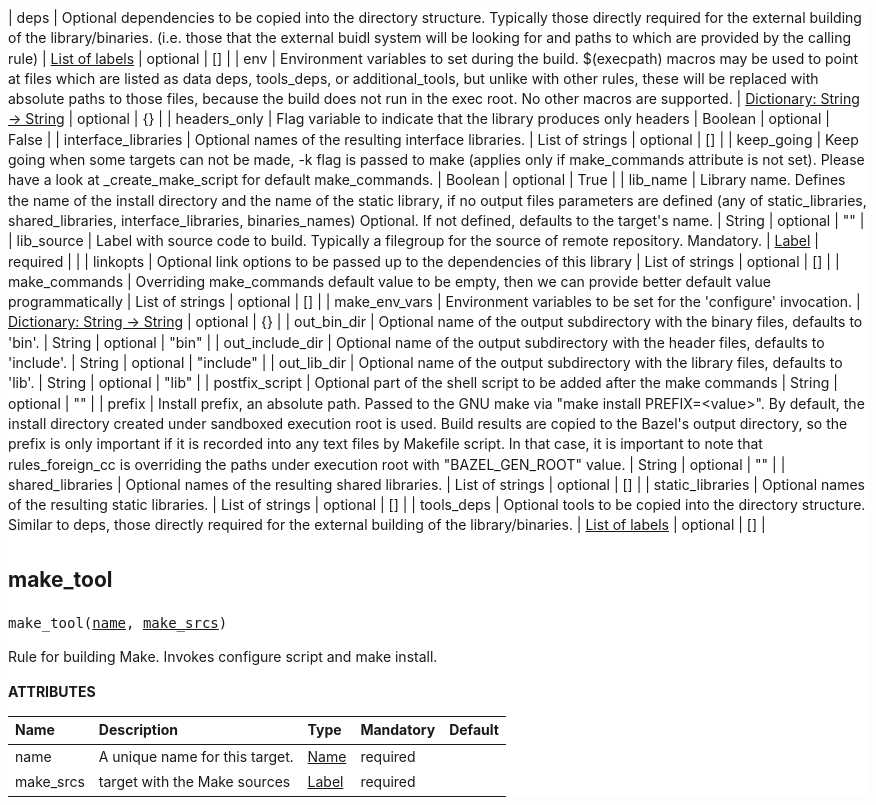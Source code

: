 | <a id="make-deps"></a>deps |  Optional dependencies to be copied into the directory structure. Typically those directly required for the external building of the library/binaries. (i.e. those that the external buidl system will be looking for and paths to which are provided by the calling rule)   | <a href="https://bazel.build/docs/build-ref.html#labels">List of labels</a> | optional | [] |
| <a id="make-env"></a>env |  Environment variables to set during the build. $(execpath) macros may be used to point at files which are listed as data deps, tools_deps, or additional_tools, but unlike with other rules, these will be replaced with absolute paths to those files, because the build does not run in the exec root. No other macros are supported.   | <a href="https://bazel.build/docs/skylark/lib/dict.html">Dictionary: String -> String</a> | optional | {} |
| <a id="make-headers_only"></a>headers_only |  Flag variable to indicate that the library produces only headers   | Boolean | optional | False |
| <a id="make-interface_libraries"></a>interface_libraries |  Optional names of the resulting interface libraries.   | List of strings | optional | [] |
| <a id="make-keep_going"></a>keep_going |  Keep going when some targets can not be made, -k flag is passed to make (applies only if make_commands attribute is not set). Please have a look at _create_make_script for default make_commands.   | Boolean | optional | True |
| <a id="make-lib_name"></a>lib_name |  Library name. Defines the name of the install directory and the name of the static library, if no output files parameters are defined (any of static_libraries, shared_libraries, interface_libraries, binaries_names) Optional. If not defined, defaults to the target's name.   | String | optional | "" |
| <a id="make-lib_source"></a>lib_source |  Label with source code to build. Typically a filegroup for the source of remote repository. Mandatory.   | <a href="https://bazel.build/docs/build-ref.html#labels">Label</a> | required |  |
| <a id="make-linkopts"></a>linkopts |  Optional link options to be passed up to the dependencies of this library   | List of strings | optional | [] |
| <a id="make-make_commands"></a>make_commands |  Overriding make_commands default value to be empty, then we can provide better default value programmatically   | List of strings | optional | [] |
| <a id="make-make_env_vars"></a>make_env_vars |  Environment variables to be set for the 'configure' invocation.   | <a href="https://bazel.build/docs/skylark/lib/dict.html">Dictionary: String -> String</a> | optional | {} |
| <a id="make-out_bin_dir"></a>out_bin_dir |  Optional name of the output subdirectory with the binary files, defaults to 'bin'.   | String | optional | "bin" |
| <a id="make-out_include_dir"></a>out_include_dir |  Optional name of the output subdirectory with the header files, defaults to 'include'.   | String | optional | "include" |
| <a id="make-out_lib_dir"></a>out_lib_dir |  Optional name of the output subdirectory with the library files, defaults to 'lib'.   | String | optional | "lib" |
| <a id="make-postfix_script"></a>postfix_script |  Optional part of the shell script to be added after the make commands   | String | optional | "" |
| <a id="make-prefix"></a>prefix |  Install prefix, an absolute path. Passed to the GNU make via "make install PREFIX=&lt;value&gt;". By default, the install directory created under sandboxed execution root is used. Build results are copied to the Bazel's output directory, so the prefix is only important if it is recorded into any text files by Makefile script. In that case, it is important to note that rules_foreign_cc is overriding the paths under execution root with "BAZEL_GEN_ROOT" value.   | String | optional | "" |
| <a id="make-shared_libraries"></a>shared_libraries |  Optional names of the resulting shared libraries.   | List of strings | optional | [] |
| <a id="make-static_libraries"></a>static_libraries |  Optional names of the resulting static libraries.   | List of strings | optional | [] |
| <a id="make-tools_deps"></a>tools_deps |  Optional tools to be copied into the directory structure. Similar to deps, those directly required for the external building of the library/binaries.   | <a href="https://bazel.build/docs/build-ref.html#labels">List of labels</a> | optional | [] |


<a id="#make_tool"></a>

## make_tool

<pre>
make_tool(<a href="#make_tool-name">name</a>, <a href="#make_tool-make_srcs">make_srcs</a>)
</pre>

Rule for building Make. Invokes configure script and make install.

**ATTRIBUTES**


| Name  | Description | Type | Mandatory | Default |
| :------------- | :------------- | :------------- | :------------- | :------------- |
| <a id="make_tool-name"></a>name |  A unique name for this target.   | <a href="https://bazel.build/docs/build-ref.html#name">Name</a> | required |  |
| <a id="make_tool-make_srcs"></a>make_srcs |  target with the Make sources   | <a href="https://bazel.build/docs/build-ref.html#labels">Label</a> | required |  |


<a id="#native_tool_toolchain"></a>
